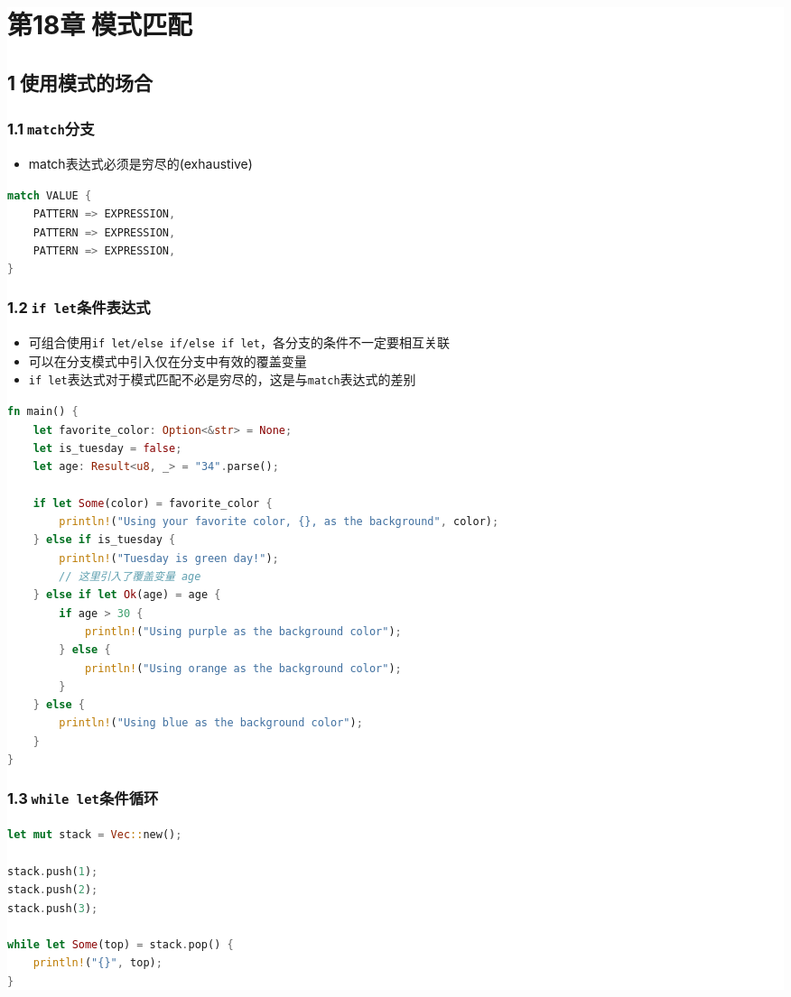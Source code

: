 # 第18章 模式匹配

## 1 使用模式的场合

### 1.1 `match`分支

* match表达式必须是穷尽的(exhaustive)

```rust
match VALUE {
    PATTERN => EXPRESSION,
    PATTERN => EXPRESSION,
    PATTERN => EXPRESSION,
}
```

### 1.2 `if let`条件表达式

* 可组合使用`if let/else if/else if let`，各分支的条件不一定要相互关联
* 可以在分支模式中引入仅在分支中有效的覆盖变量
* `if let`表达式对于模式匹配不必是穷尽的，这是与`match`表达式的差别

```rust
fn main() {
    let favorite_color: Option<&str> = None;
    let is_tuesday = false;
    let age: Result<u8, _> = "34".parse();

    if let Some(color) = favorite_color {
        println!("Using your favorite color, {}, as the background", color);
    } else if is_tuesday {
        println!("Tuesday is green day!");
        // 这里引入了覆盖变量 age
    } else if let Ok(age) = age {
        if age > 30 {
            println!("Using purple as the background color");
        } else {
            println!("Using orange as the background color");
        }
    } else {
        println!("Using blue as the background color");
    }
}
```

### 1.3 `while let`条件循环

```rust
let mut stack = Vec::new();

stack.push(1);
stack.push(2);
stack.push(3);

while let Some(top) = stack.pop() {
    println!("{}", top);
}
```
